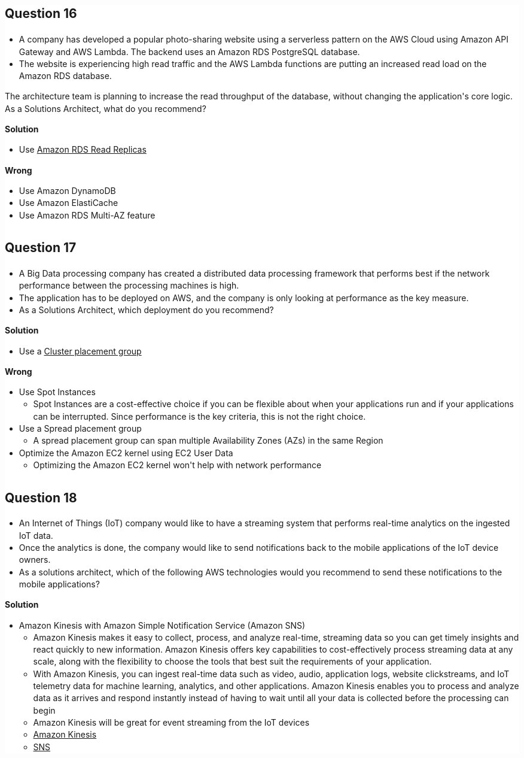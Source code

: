 ## Question 16
- A company has developed a popular photo-sharing website using a serverless pattern on the AWS Cloud using Amazon API Gateway and AWS Lambda. The backend uses an Amazon RDS PostgreSQL database. 
- The website is experiencing high read traffic and the AWS Lambda functions are putting an increased read load on the Amazon RDS database.

The architecture team is planning to increase the read throughput of the database, without changing the application's core logic. As a Solutions Architect, what do you recommend?

**Solution**
- Use [Amazon RDS Read Replicas](aws-ass-solution-architect.md#rds_read_replicas)

**Wrong**
- Use Amazon DynamoDB
- Use Amazon ElastiCache
- Use Amazon RDS Multi-AZ feature

## Question 17
- A Big Data processing company has created a distributed data processing framework that performs best if the network performance between the processing machines is high. 
- The application has to be deployed on AWS, and the company is only looking at performance as the key measure.
- As a Solutions Architect, which deployment do you recommend?

**Solution**

- Use a [Cluster placement group](aws-ass-solution-architect.md#ec2_placement_group)

**Wrong**
- Use Spot Instances
  - Spot Instances are a cost-effective choice if you can be flexible about when your applications run and if your applications can be interrupted. Since performance is the key criteria, this is not the right choice.
- Use a Spread placement group
  - A spread placement group can span multiple Availability Zones (AZs) in the same Region
- Optimize the Amazon EC2 kernel using EC2 User Data
  - Optimizing the Amazon EC2 kernel won't help with network performance 

## Question 18
- An Internet of Things (IoT) company would like to have a streaming system that performs real-time analytics on the ingested IoT data. 
- Once the analytics is done, the company would like to send notifications back to the mobile applications of the IoT device owners.
- As a solutions architect, which of the following AWS technologies would you recommend to send these notifications to the mobile applications?

**Solution**
- Amazon Kinesis with Amazon Simple Notification Service (Amazon SNS)
  - Amazon Kinesis makes it easy to collect, process, and analyze real-time, streaming data so you can get timely insights and react quickly to new information. Amazon Kinesis offers key capabilities to cost-effectively process streaming data at any scale, along with the flexibility to choose the tools that best suit the requirements of your application.
  - With Amazon Kinesis, you can ingest real-time data such as video, audio, application logs, website clickstreams, and IoT telemetry data for machine learning, analytics, and other applications. Amazon Kinesis enables you to process and analyze data as it arrives and respond instantly instead of having to wait until all your data is collected before the processing can begin
  - Amazon Kinesis will be great for event streaming from the IoT devices
  - [Amazon Kinesis](aws-ass-solution-architect.md#kinesis_data_stream)
  - [SNS](aws-ass-solution-architect.md#sns)
